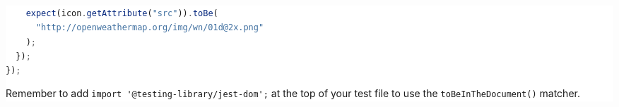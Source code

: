 ```javascript
    expect(icon.getAttribute("src")).toBe(
      "http://openweathermap.org/img/wn/01d@2x.png"
    );
  });
});
```

Remember to add `import '@testing-library/jest-dom';` at the top of your test file to use the `toBeInTheDocument()` matcher.